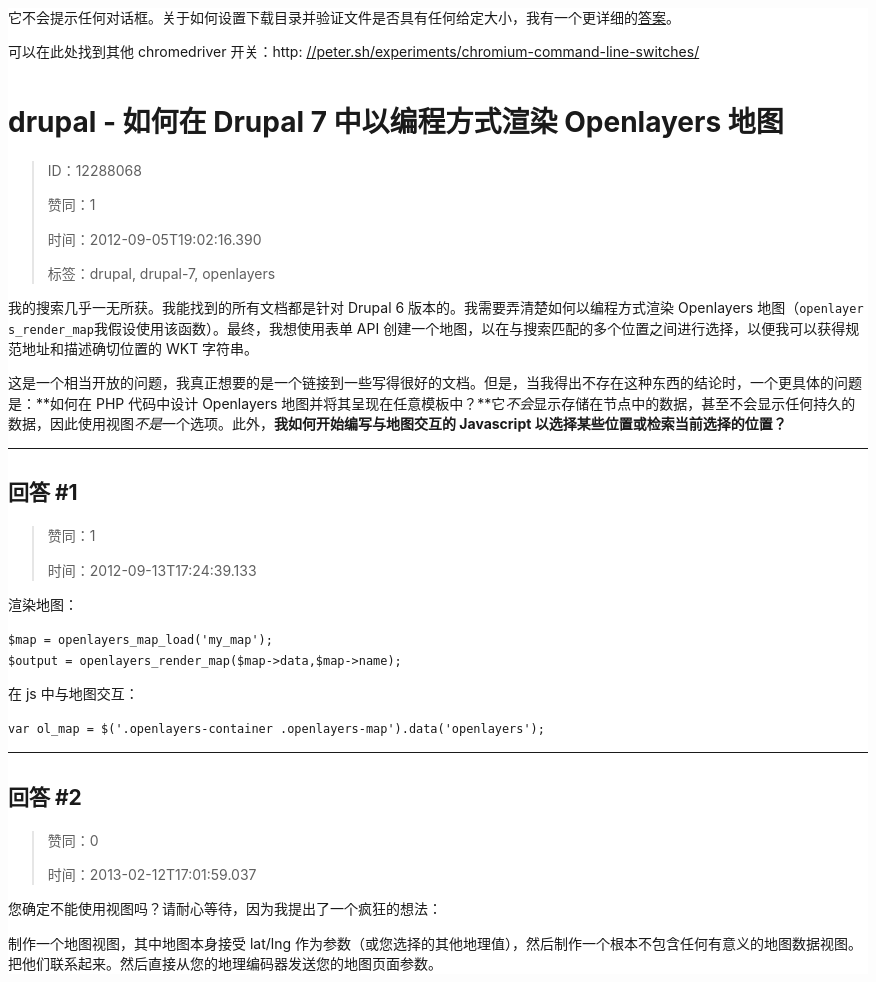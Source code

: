 它不会提示任何对话框。关于如何设置下载目录并验证文件是否具有任何给定大小，我有一个更详细的[答案](https://stackoverflow.com/questions/8812708/watir-webdriver-wait-for-download-to-complete/10894905#10894905)。

可以在此处找到其他 chromedriver 开关：http: [//peter.sh/experiments/chromium-command-line-switches/](http://peter.sh/experiments/chromium-command-line-switches/)

# drupal - 如何在 Drupal 7 中以编程方式渲染 Openlayers 地图

> ID：12288068
> 
> 赞同：1
> 
> 时间：2012-09-05T19:02:16.390
> 
> 标签：drupal, drupal-7, openlayers

我的搜索几乎一无所获。我能找到的所有文档都是针对 Drupal 6 版本的。我需要弄清楚如何以编程方式渲染 Openlayers 地图（`openlayers_render_map`我假设使用该函数）。最终，我想使用表单 API 创建一个地图，以在与搜索匹配的多个位置之间进行选择，以便我可以获得规范地址和描述确切位置的 WKT 字符串。

这是一个相当开放的问题，我真正想要的是一个链接到一些写得很好的文档。但是，当我得出不存在这种东西的结论时，一个更具体的问题是：**如何在 PHP 代码中设计 Openlayers 地图并将其呈现在任意模板中？**它*不会*显示存储在节点中的数据，甚至不会显示任何持久的数据，因此使用视图*不是*一个选项。此外，**我如何开始编写与地图交互的 Javascript 以选择某些位置或检索当前选择的位置？**

* * *

## 回答 #1

> 赞同：1
> 
> 时间：2012-09-13T17:24:39.133

渲染地图：

```
$map = openlayers_map_load('my_map');
$output = openlayers_render_map($map->data,$map->name); 
```

在 js 中与地图交互：

```
var ol_map = $('.openlayers-container .openlayers-map').data('openlayers'); 
```

* * *

## 回答 #2

> 赞同：0
> 
> 时间：2013-02-12T17:01:59.037

您确定不能使用视图吗？请耐心等待，因为我提出了一个疯狂的想法：

制作一个地图视图，其中地图本身接受 lat/lng 作为参数（或您选择的其他地理值），然后制作一个根本不包含任何有意义的地图数据视图。把他们联系起来。然后直接从您的地理编码器发送您的地图页面参数。
